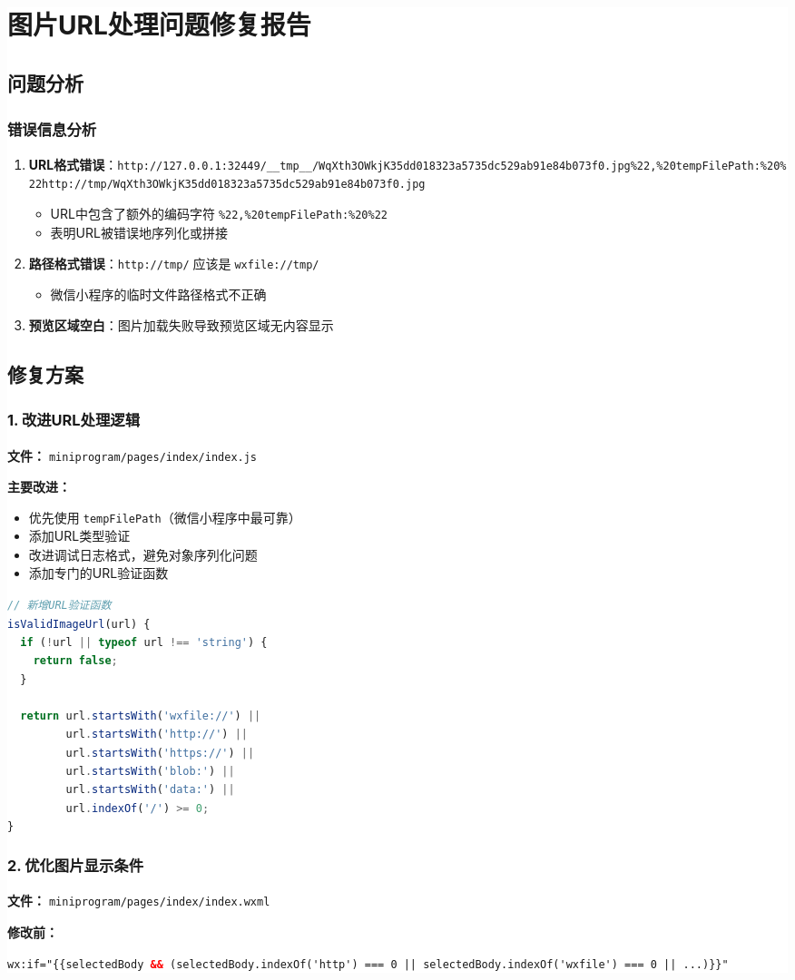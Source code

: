 # 图片URL处理问题修复报告

## 问题分析

### 错误信息分析
1. **URL格式错误**：`http://127.0.0.1:32449/__tmp__/WqXth3OWkjK35dd018323a5735dc529ab91e84b073f0.jpg%22,%20tempFilePath:%20%22http://tmp/WqXth3OWkjK35dd018323a5735dc529ab91e84b073f0.jpg`
   - URL中包含了额外的编码字符 `%22,%20tempFilePath:%20%22`
   - 表明URL被错误地序列化或拼接

2. **路径格式错误**：`http://tmp/` 应该是 `wxfile://tmp/`
   - 微信小程序的临时文件路径格式不正确

3. **预览区域空白**：图片加载失败导致预览区域无内容显示

## 修复方案

### 1. 改进URL处理逻辑
**文件：** `miniprogram/pages/index/index.js`

**主要改进：**
- 优先使用 `tempFilePath`（微信小程序中最可靠）
- 添加URL类型验证
- 改进调试日志格式，避免对象序列化问题
- 添加专门的URL验证函数

```javascript
// 新增URL验证函数
isValidImageUrl(url) {
  if (!url || typeof url !== 'string') {
    return false;
  }
  
  return url.startsWith('wxfile://') || 
         url.startsWith('http://') || 
         url.startsWith('https://') || 
         url.startsWith('blob:') || 
         url.startsWith('data:') ||
         url.indexOf('/') >= 0;
}
```

### 2. 优化图片显示条件
**文件：** `miniprogram/pages/index/index.wxml`

**修改前：**
```xml
wx:if="{{selectedBody && (selectedBody.indexOf('http') === 0 || selectedBody.indexOf('wxfile') === 0 || ...)}}"
```
